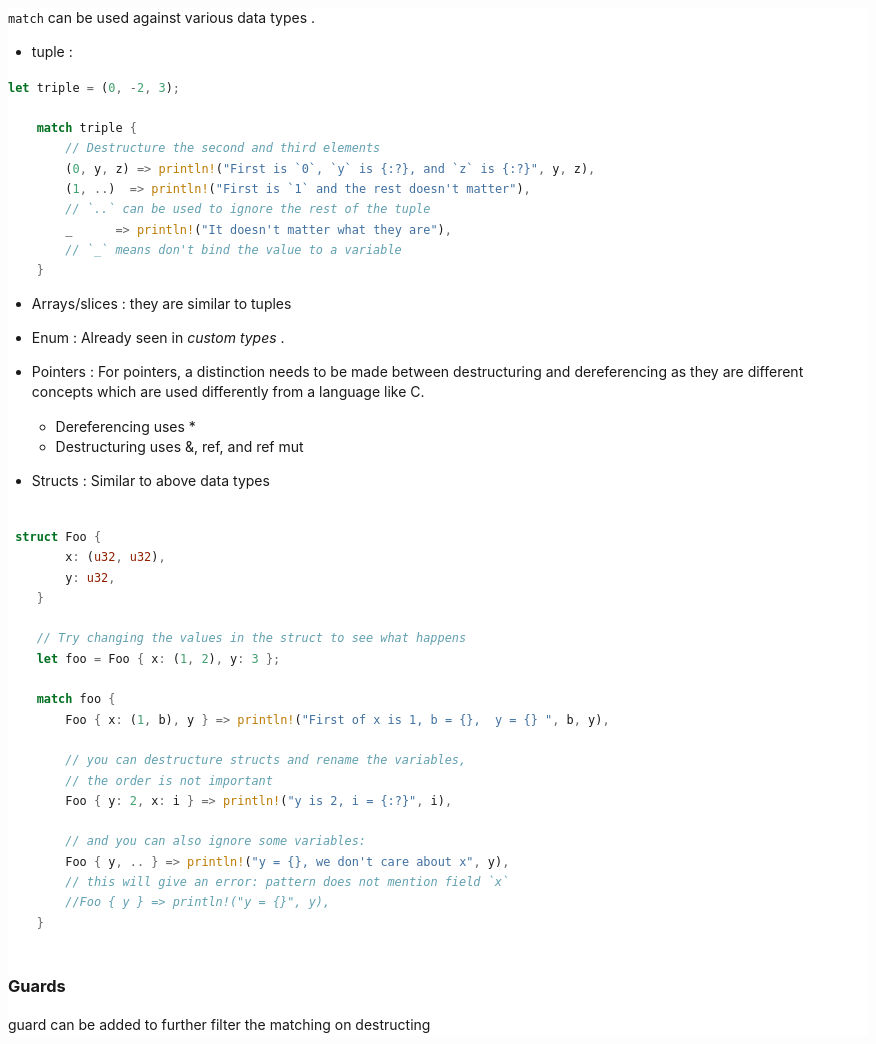 `match` can be used against various data types .

- tuple :

```rust
let triple = (0, -2, 3);
  
    match triple {
        // Destructure the second and third elements
        (0, y, z) => println!("First is `0`, `y` is {:?}, and `z` is {:?}", y, z),
        (1, ..)  => println!("First is `1` and the rest doesn't matter"),
        // `..` can be used to ignore the rest of the tuple
        _      => println!("It doesn't matter what they are"),
        // `_` means don't bind the value to a variable
    }
```

- Arrays/slices : they are similar to tuples
- Enum : Already seen in _custom types_ .
- Pointers : For pointers, a distinction needs to be made between destructuring and dereferencing as they are different concepts which are used differently from a language like C.

    - Dereferencing uses *
    - Destructuring uses &, ref, and ref mut
- Structs : Similar to above data types

```rust

 struct Foo {
        x: (u32, u32),
        y: u32,
    }

    // Try changing the values in the struct to see what happens
    let foo = Foo { x: (1, 2), y: 3 };

    match foo {
        Foo { x: (1, b), y } => println!("First of x is 1, b = {},  y = {} ", b, y),

        // you can destructure structs and rename the variables,
        // the order is not important
        Foo { y: 2, x: i } => println!("y is 2, i = {:?}", i),

        // and you can also ignore some variables:
        Foo { y, .. } => println!("y = {}, we don't care about x", y),
        // this will give an error: pattern does not mention field `x`
        //Foo { y } => println!("y = {}", y),
    }
    
```

### Guards
guard can be added to further filter the matching on destructing
